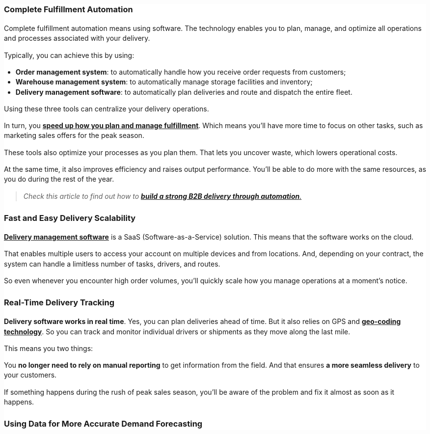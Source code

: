 ### Complete Fulfillment Automation

Complete fulfillment automation means using software. The technology enables you to plan, manage, and optimize all operations and processes associated with your delivery.

Typically, you can achieve this by using:

* **Order management system**: to automatically handle how you receive order requests from customers;
* **Warehouse management system**: to automatically manage storage facilities and inventory;
* **Delivery management software**: to automatically plan deliveries and route and dispatch the entire fleet.

Using these three tools can centralize your delivery operations.

In turn, you [**speed up how you plan and manage fulfillment**](https://elogii.com/blog/delivery-speed/). Which means you’ll have more time to focus on other tasks, such as marketing sales offers for the peak season.

These tools also optimize your processes as you plan them. That lets you uncover waste, which lowers operational costs.

At the same time, it also improves efficiency and raises output performance. You’ll be able to do more with the same resources, as you do during the rest of the year.

> _Check this article to find out how to_ [**_build a strong B2B delivery through automation_**_._](https://elogii.com/blog/b2b-delivery-automation/)

### Fast and Easy Delivery Scalability

[**Delivery management software**](https://elogii.com/blog/what-is-delivery-management-software/) is a SaaS (Software-as-a-Service) solution. This means that the software works on the cloud.

That enables multiple users to access your account on multiple devices and from locations. And, depending on your contract, the system can handle a limitless number of tasks, drivers, and routes.

So even whenever you encounter high order volumes, you’ll quickly scale how you manage operations at a moment’s notice.

### Real-Time Delivery Tracking

**Delivery software works in real time**. Yes, you can plan deliveries ahead of time. But it also relies on GPS and [**geo-coding technology**](https://learn.g2.com/geocoding#:\~:text=Geocoding%20is%20the%20process%20of,namely%2C%20a%20pair%20of%20coordinates.&text=Geocoding%20software%20also%20enables%20users,geographic%20coordinates%20to%20physical%20addresses.). So you can track and monitor individual drivers or shipments as they move along the last mile.

This means you two things:

You **no longer need to rely on manual reporting** to get information from the field. And that ensures **a more seamless delivery** to your customers.

If something happens during the rush of peak sales season, you’ll be aware of the problem and fix it almost as soon as it happens.

### Using Data for More Accurate Demand Forecasting
